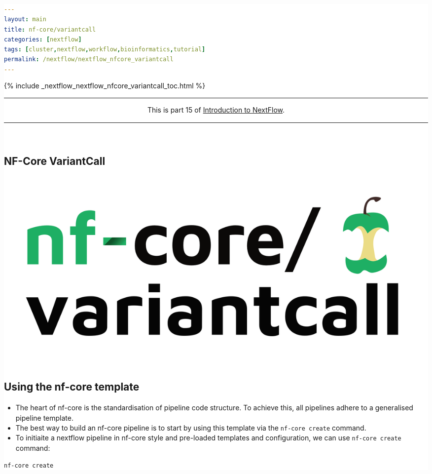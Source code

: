 ```yaml
---
layout: main
title: nf-core/variantcall
categories: [nextflow]
tags: [cluster,nextflow,workflow,bioinformatics,tutorial]
permalink: /nextflow/nextflow_nfcore_variantcall
---
```

{% include _nextflow_nextflow_nfcore_variantcall_toc.html %}


<hr>
<center>This is part 15 of <a href="/nextflow_varcal/nextflow/" target="_blank">Introduction to NextFlow</a>.</center>
<hr>

<br>

## NF-Core VariantCall

![](images/nf-core-variantcall_logo_light.png)

## Using the nf-core template

* The heart of nf-core is the standardisation of pipeline code structure. To achieve this, all pipelines adhere to a generalised pipeline template. 
* The best way to build an nf-core pipeline is to start by using this template via the `nf-core create` command.
* To initiaite a nextflow pipeline in nf-core style and pre-loaded templates and configuration, we can use `nf-core create` command:

```bash
nf-core create
```

